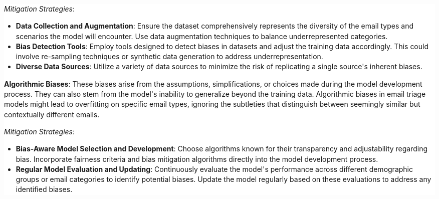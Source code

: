 *Mitigation Strategies*:
- **Data Collection and Augmentation**: Ensure the dataset comprehensively represents the diversity of the email types and scenarios the model will encounter. Use data augmentation techniques to balance underrepresented categories.
- **Bias Detection Tools**: Employ tools designed to detect biases in datasets and adjust the training data accordingly. This could involve re-sampling techniques or synthetic data generation to address underrepresentation.
- **Diverse Data Sources**: Utilize a variety of data sources to minimize the risk of replicating a single source's inherent biases.

**Algorithmic Biases**: These biases arise from the assumptions, simplifications, or choices made during the model development process. They can also stem from the model's inability to generalize beyond the training data. Algorithmic biases in email triage models might lead to overfitting on specific email types, ignoring the subtleties that distinguish between seemingly similar but contextually different emails.

*Mitigation Strategies*:
- **Bias-Aware Model Selection and Development**: Choose algorithms known for their transparency and adjustability regarding bias. Incorporate fairness criteria and bias mitigation algorithms directly into the model development process.
- **Regular Model Evaluation and Updating**: Continuously evaluate the model's performance across different demographic groups or email categories to identify potential biases. Update the model regularly based on these evaluations to address any identified biases.
